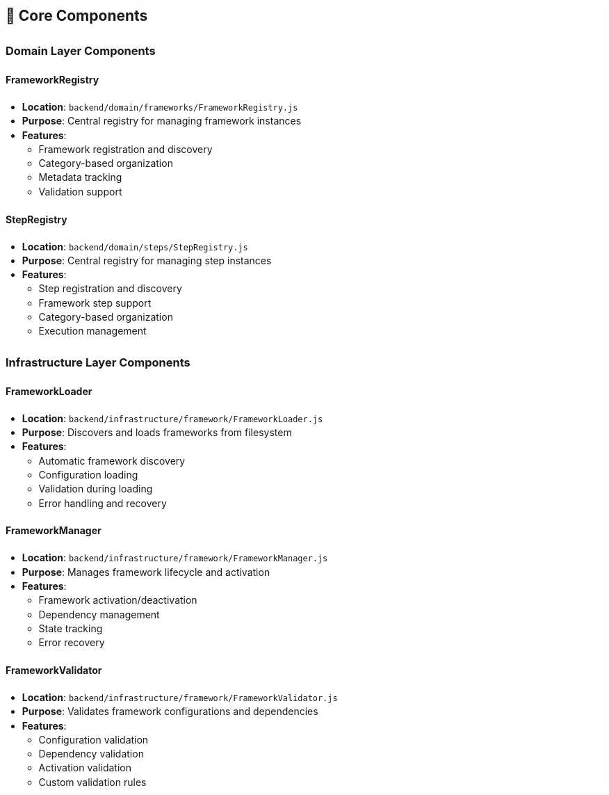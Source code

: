 ## 🔧 Core Components

### Domain Layer Components

#### FrameworkRegistry
- **Location**: `backend/domain/frameworks/FrameworkRegistry.js`
- **Purpose**: Central registry for managing framework instances
- **Features**:
  - Framework registration and discovery
  - Category-based organization
  - Metadata tracking
  - Validation support

#### StepRegistry
- **Location**: `backend/domain/steps/StepRegistry.js`
- **Purpose**: Central registry for managing step instances
- **Features**:
  - Step registration and discovery
  - Framework step support
  - Category-based organization
  - Execution management

### Infrastructure Layer Components

#### FrameworkLoader
- **Location**: `backend/infrastructure/framework/FrameworkLoader.js`
- **Purpose**: Discovers and loads frameworks from filesystem
- **Features**:
  - Automatic framework discovery
  - Configuration loading
  - Validation during loading
  - Error handling and recovery

#### FrameworkManager
- **Location**: `backend/infrastructure/framework/FrameworkManager.js`
- **Purpose**: Manages framework lifecycle and activation
- **Features**:
  - Framework activation/deactivation
  - Dependency management
  - State tracking
  - Error recovery

#### FrameworkValidator
- **Location**: `backend/infrastructure/framework/FrameworkValidator.js`
- **Purpose**: Validates framework configurations and dependencies
- **Features**:
  - Configuration validation
  - Dependency validation
  - Activation validation
  - Custom validation rules

